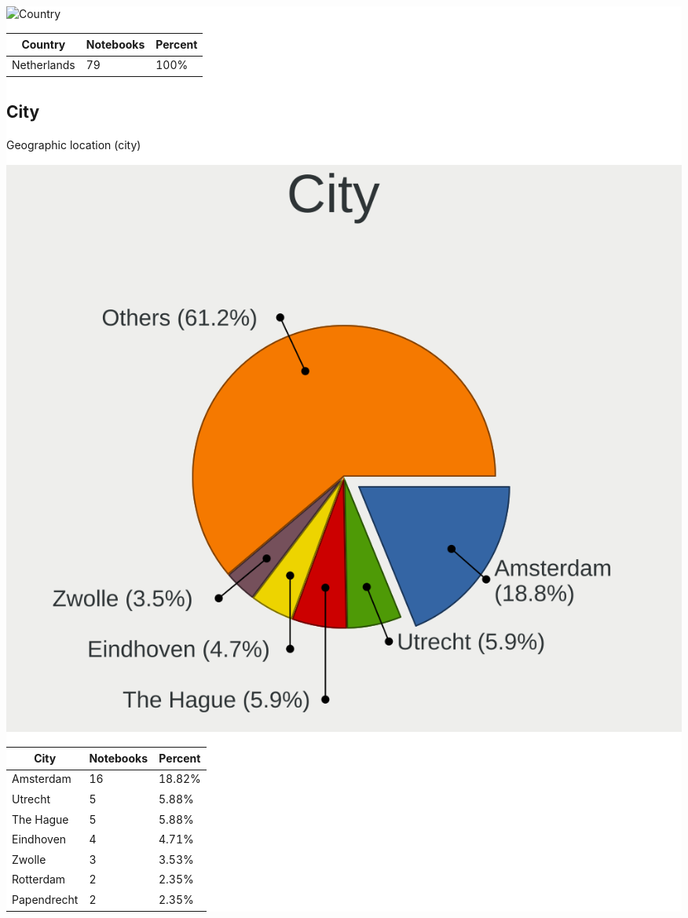![Country](./images/pie_chart_bsd/node_location.svg)


| Country     | Notebooks | Percent |
|-------------|-----------|---------|
| Netherlands | 79        | 100%    |

City
----

Geographic location (city)

![City](./images/pie_chart_bsd/node_city.svg)


| City                    | Notebooks | Percent |
|-------------------------|-----------|---------|
| Amsterdam               | 16        | 18.82%  |
| Utrecht                 | 5         | 5.88%   |
| The Hague               | 5         | 5.88%   |
| Eindhoven               | 4         | 4.71%   |
| Zwolle                  | 3         | 3.53%   |
| Rotterdam               | 2         | 2.35%   |
| Papendrecht             | 2         | 2.35%   |